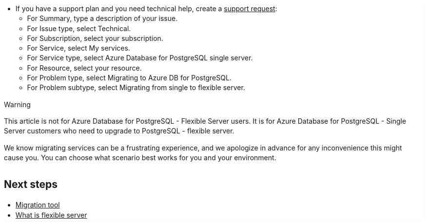 - If you have a support plan and you need technical help, create a [support request](https://portal.azure.com/#blade/Microsoft_Azure_Support/HelpAndSupportBlade/newsupportrequest):
    - For Summary, type a description of your issue.
    - For Issue type, select Technical.
    - For Subscription, select your subscription.
    - For Service, select My services.
    - For Service type, select Azure Database for PostgreSQL single server.
    - For Resource, select your resource.
    - For Problem type, select Migrating to Azure DB for PostgreSQL.
    - For Problem subtype, select Migrating from single to flexible server.

> [!WARNING]  
> This article is not for Azure Database for PostgreSQL - Flexible Server users. It is for Azure Database for PostgreSQL - Single Server customers who need to upgrade to PostgreSQL - flexible server.

We know migrating services can be a frustrating experience, and we apologize in advance for any inconvenience this might cause you. You can choose what scenario best works for you and your environment.

## Next steps

- [Migration tool](../migrate/concepts-single-to-flexible.md)
- [What is flexible server](../flexible-server/overview.md)